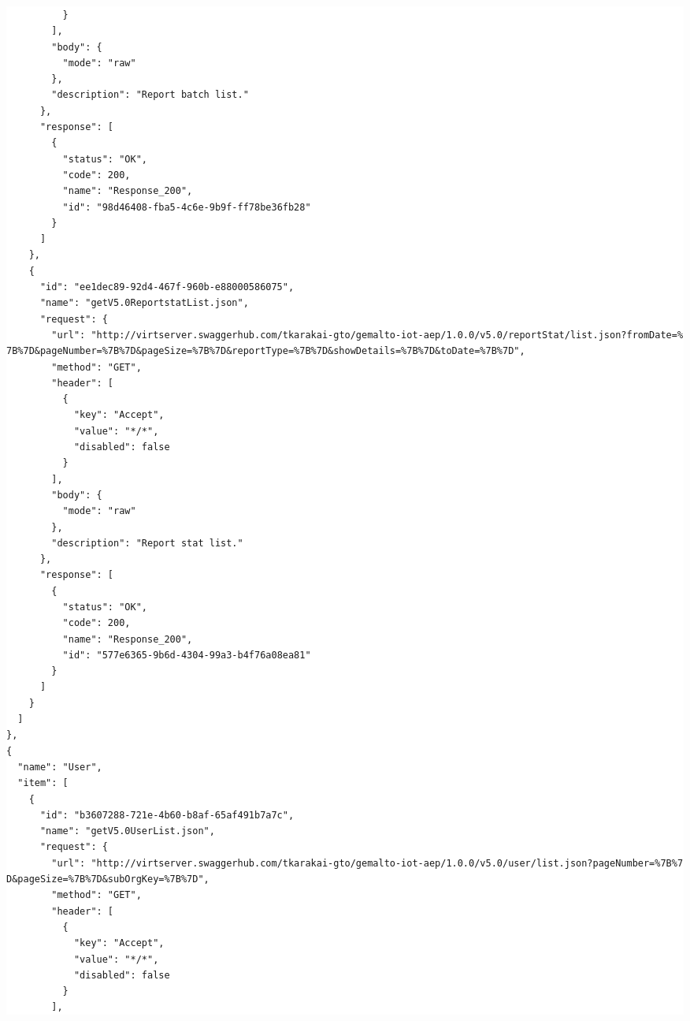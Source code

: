               }
            ],
            "body": {
              "mode": "raw"
            },
            "description": "Report batch list."
          },
          "response": [
            {
              "status": "OK",
              "code": 200,
              "name": "Response_200",
              "id": "98d46408-fba5-4c6e-9b9f-ff78be36fb28"
            }
          ]
        },
        {
          "id": "ee1dec89-92d4-467f-960b-e88000586075",
          "name": "getV5.0ReportstatList.json",
          "request": {
            "url": "http://virtserver.swaggerhub.com/tkarakai-gto/gemalto-iot-aep/1.0.0/v5.0/reportStat/list.json?fromDate=%7B%7D&pageNumber=%7B%7D&pageSize=%7B%7D&reportType=%7B%7D&showDetails=%7B%7D&toDate=%7B%7D",
            "method": "GET",
            "header": [
              {
                "key": "Accept",
                "value": "*/*",
                "disabled": false
              }
            ],
            "body": {
              "mode": "raw"
            },
            "description": "Report stat list."
          },
          "response": [
            {
              "status": "OK",
              "code": 200,
              "name": "Response_200",
              "id": "577e6365-9b6d-4304-99a3-b4f76a08ea81"
            }
          ]
        }
      ]
    },
    {
      "name": "User",
      "item": [
        {
          "id": "b3607288-721e-4b60-b8af-65af491b7a7c",
          "name": "getV5.0UserList.json",
          "request": {
            "url": "http://virtserver.swaggerhub.com/tkarakai-gto/gemalto-iot-aep/1.0.0/v5.0/user/list.json?pageNumber=%7B%7D&pageSize=%7B%7D&subOrgKey=%7B%7D",
            "method": "GET",
            "header": [
              {
                "key": "Accept",
                "value": "*/*",
                "disabled": false
              }
            ],